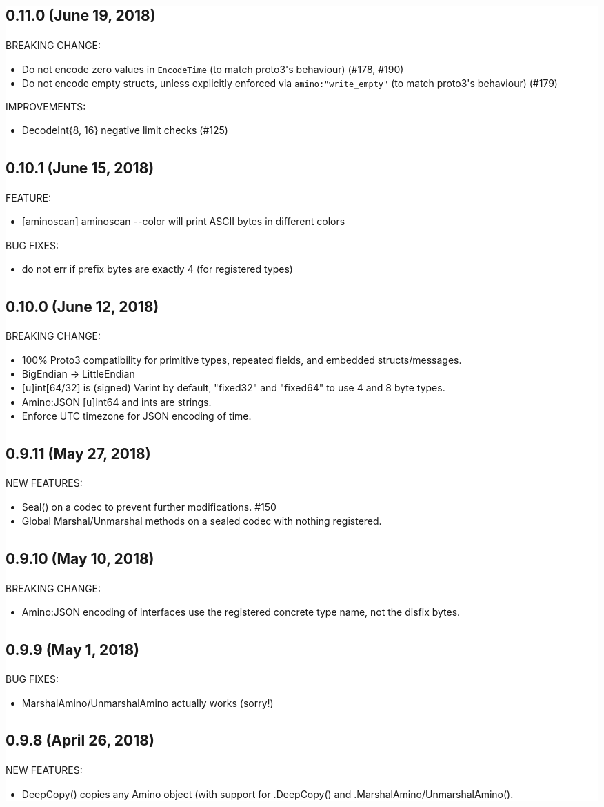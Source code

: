 ## 0.11.0 (June 19, 2018)

BREAKING CHANGE:

 - Do not encode zero values in `EncodeTime`
 (to match proto3's behaviour) (#178, #190)
 - Do not encode empty structs, unless explicitly enforced
 via `amino:"write_empty"` (to match proto3's behaviour) (#179)

IMPROVEMENTS:
 - DecodeInt{8, 16} negative limit checks (#125)

## 0.10.1 (June 15, 2018)

FEATURE:

 - [aminoscan] aminoscan --color will print ASCII bytes in different colors

BUG FIXES:
 - do not err if prefix bytes are exactly 4 (for registered types)

## 0.10.0 (June 12, 2018)

BREAKING CHANGE:

 - 100% Proto3 compatibility for primitive types, repeated fields, and embedded structs/messages.
 - BigEndian -> LittleEndian
 - [u]int[64/32] is (signed) Varint by default, "fixed32" and "fixed64" to use 4 and 8 byte types.
 - Amino:JSON [u]int64 and ints are strings.
 - Enforce UTC timezone for JSON encoding of time.

## 0.9.11 (May 27, 2018)

NEW FEATURES:

 - Seal() on a codec to prevent further modifications. #150
 - Global Marshal/Unmarshal methods on a sealed codec with nothing registered.

## 0.9.10 (May 10, 2018)

BREAKING CHANGE:

 - Amino:JSON encoding of interfaces use the registered concrete type name, not the disfix bytes.

## 0.9.9 (May 1, 2018)

BUG FIXES:

 - MarshalAmino/UnmarshalAmino actually works (sorry!)

## 0.9.8 (April 26, 2018)

NEW FEATURES:
 - DeepCopy() copies any Amino object (with support for .DeepCopy() and
   .MarshalAmino/UnmarshalAmino().


[#242]: https://github.com/tendermint/go-amino/pull/242
 [proto3's]: https://developers.google.com/protocol-buffers/docs/proto#scalar
 [#237]: https://github.com/tendermint/go-amino/issues/237
[Timestamp]: https://github.com/protocolbuffers/protobuf/blob/d2980062c859649523d5fd51d6b55ab310e47482/src/google/protobuf/timestamp.proto#L123-L135
[#224]: https://github.com/tendermint/go-amino/pull/224
[#222]: https://github.com/tendermint/go-amino/pull/222
[#228]: https://github.com/tendermint/go-amino/pull/228
[#227]: https://github.com/tendermint/go-amino/pull/227
[#225]: https://github.com/tendermint/go-amino/pull/225
[#131]: https://github.com/tendermint/go-amino/pull/131
[@ValarDragon]: https://github.com/ValarDragon
[@odeke-em]: https://github.com/odeke-em